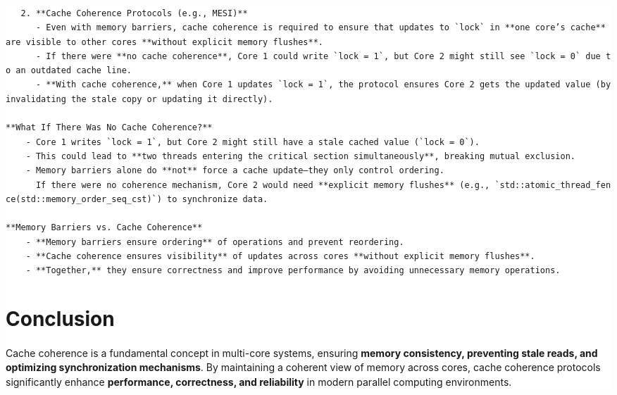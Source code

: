        2. **Cache Coherence Protocols (e.g., MESI)**
          - Even with memory barriers, cache coherence is required to ensure that updates to `lock` in **one core’s cache** are visible to other cores **without explicit memory flushes**.
          - If there were **no cache coherence**, Core 1 could write `lock = 1`, but Core 2 might still see `lock = 0` due to an outdated cache line.
          - **With cache coherence,** when Core 1 updates `lock = 1`, the protocol ensures Core 2 gets the updated value (by invalidating the stale copy or updating it directly).

    **What If There Was No Cache Coherence?**
        - Core 1 writes `lock = 1`, but Core 2 might still have a stale cached value (`lock = 0`).
        - This could lead to **two threads entering the critical section simultaneously**, breaking mutual exclusion.
        - Memory barriers alone do **not** force a cache update—they only control ordering.
          If there were no coherence mechanism, Core 2 would need **explicit memory flushes** (e.g., `std::atomic_thread_fence(std::memory_order_seq_cst)`) to synchronize data.

    **Memory Barriers vs. Cache Coherence**  
        - **Memory barriers ensure ordering** of operations and prevent reordering.
        - **Cache coherence ensures visibility** of updates across cores **without explicit memory flushes**.
        - **Together,** they ensure correctness and improve performance by avoiding unnecessary memory operations.


# Conclusion  

Cache coherence is a fundamental concept in multi-core systems, ensuring **memory consistency, preventing stale reads, and optimizing synchronization mechanisms**. By maintaining a coherent view of memory across cores, cache coherence protocols significantly enhance **performance, correctness, and reliability** in modern parallel computing environments.


